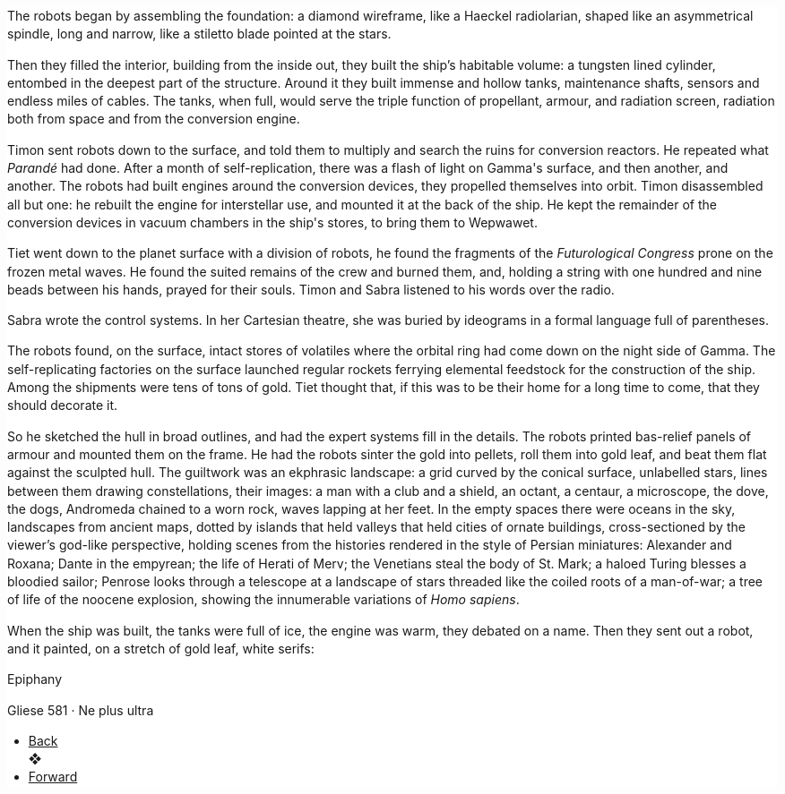 The robots began by assembling the foundation: a diamond wireframe, like a Haeckel radiolarian, shaped like an asymmetrical spindle, long and narrow, like a stiletto blade pointed at the stars.

Then they filled the interior, building from the inside out, they built the ship’s habitable volume: a tungsten lined cylinder, entombed in the deepest part of the structure. Around it they built immense and hollow tanks, maintenance shafts, sensors and endless miles of cables. The tanks, when full, would serve the triple function of propellant, armour, and radiation screen, radiation both from space and from the conversion engine.

Timon sent robots down to the surface, and told them to multiply and search the ruins for conversion reactors. He repeated what _Parandé_ had done. After a month of self-replication, there was a flash of light on Gamma's surface, and then another, and another. The robots had built engines around the conversion devices, they propelled themselves into orbit. Timon disassembled all but one: he rebuilt the engine for interstellar use, and mounted it at the back of the ship. He kept the remainder of the conversion devices in vacuum chambers in the ship's stores, to bring them to Wepwawet.

Tiet went down to the planet surface with a division of robots, he found the fragments of the _Futurological Congress_ prone on the frozen metal waves. He found the suited remains of the crew and burned them, and, holding a string with one hundred and nine beads between his hands, prayed for their souls. Timon and Sabra listened to his words over the radio.

Sabra wrote the control systems. In her Cartesian theatre, she was buried by ideograms in a formal language full of parentheses.

The robots found, on the surface, intact stores of volatiles where the orbital ring had come down on the night side of Gamma. The self-replicating factories on the surface launched regular rockets ferrying elemental feedstock for the construction of the ship. Among the shipments were tens of tons of gold. Tiet thought that, if this was to be their home for a long time to come, that they should decorate it.

So he sketched the hull in broad outlines, and had the expert systems fill in the details. The robots printed bas-relief panels of armour and mounted them on the frame. He had the robots sinter the gold into pellets, roll them into gold leaf, and beat them flat against the sculpted hull. The guiltwork was an ekphrasic landscape: a grid curved by the conical surface, unlabelled stars, lines between them drawing constellations, their images: a man with a club and a shield, an octant, a centaur, a microscope, the dove, the dogs, Andromeda chained to a worn rock, waves lapping at her feet. In the empty spaces there were oceans in the sky, landscapes from ancient maps, dotted by islands that held valleys that held cities of ornate buildings, cross-sectioned by the viewer’s god-like perspective, holding scenes from the histories rendered in the style of Persian miniatures: Alexander and Roxana; Dante in the empyrean; the life of Herati of Merv; the Venetians steal the body of St. Mark; a haloed Turing blesses a bloodied sailor; Penrose looks through a telescope at a landscape of stars threaded like the coiled roots of a man-of-war; a tree of life of the noocene explosion, showing the innumerable variations of _Homo sapiens_.

When the ship was built, the tanks were full of ice, the engine was warm, they debated on a name. Then they sent out a robot, and it painted, on a stretch of gold leaf, white serifs:

<div class="nameplate">

Epiphany

Gliese 581 · Ne plus ultra

</div>

<nav class="chapter-nav">
  <ul>
    <li>
      <a href="/fiction/eog581/{{ page.back }}">
        Back
      </a>
    </li>
    <span>❖</span>
    <li>
      <a href="/fiction/eog581/{{ page.forward }}">
        Forward
      </a>
    </li>
  </ul>